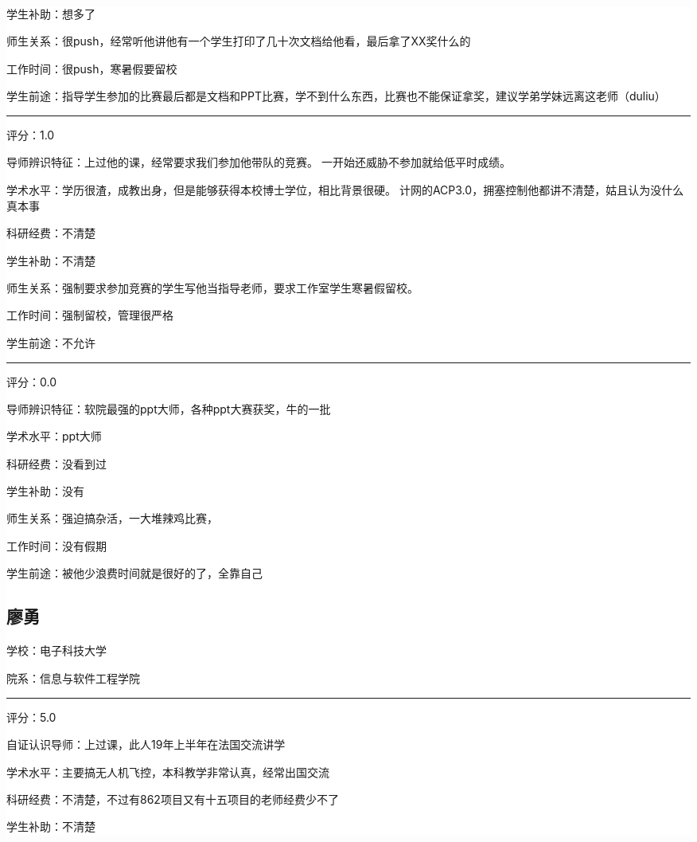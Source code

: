 学生补助：想多了

师生关系：很push，经常听他讲他有一个学生打印了几十次文档给他看，最后拿了XX奖什么的

工作时间：很push，寒暑假要留校

学生前途：指导学生参加的比赛最后都是文档和PPT比赛，学不到什么东西，比赛也不能保证拿奖，建议学弟学妹远离这老师（duliu）

* * *

评分：1.0

导师辨识特征：上过他的课，经常要求我们参加他带队的竞赛。
一开始还威胁不参加就给低平时成绩。

学术水平：学历很渣，成教出身，但是能够获得本校博士学位，相比背景很硬。
计网的ACP3.0，拥塞控制他都讲不清楚，姑且认为没什么真本事

科研经费：不清楚

学生补助：不清楚

师生关系：强制要求参加竞赛的学生写他当指导老师，要求工作室学生寒暑假留校。

工作时间：强制留校，管理很严格

学生前途：不允许

* * *

评分：0.0

导师辨识特征：软院最强的ppt大师，各种ppt大赛获奖，牛的一批

学术水平：ppt大师

科研经费：没看到过

学生补助：没有

师生关系：强迫搞杂活，一大堆辣鸡比赛，

工作时间：没有假期

学生前途：被他少浪费时间就是很好的了，全靠自己

## 廖勇

学校：电子科技大学

院系：信息与软件工程学院

* * *

评分：5.0

自证认识导师：上过课，此人19年上半年在法国交流讲学

学术水平：主要搞无人机飞控，本科教学非常认真，经常出国交流

科研经费：不清楚，不过有862项目又有十五项目的老师经费少不了

学生补助：不清楚
